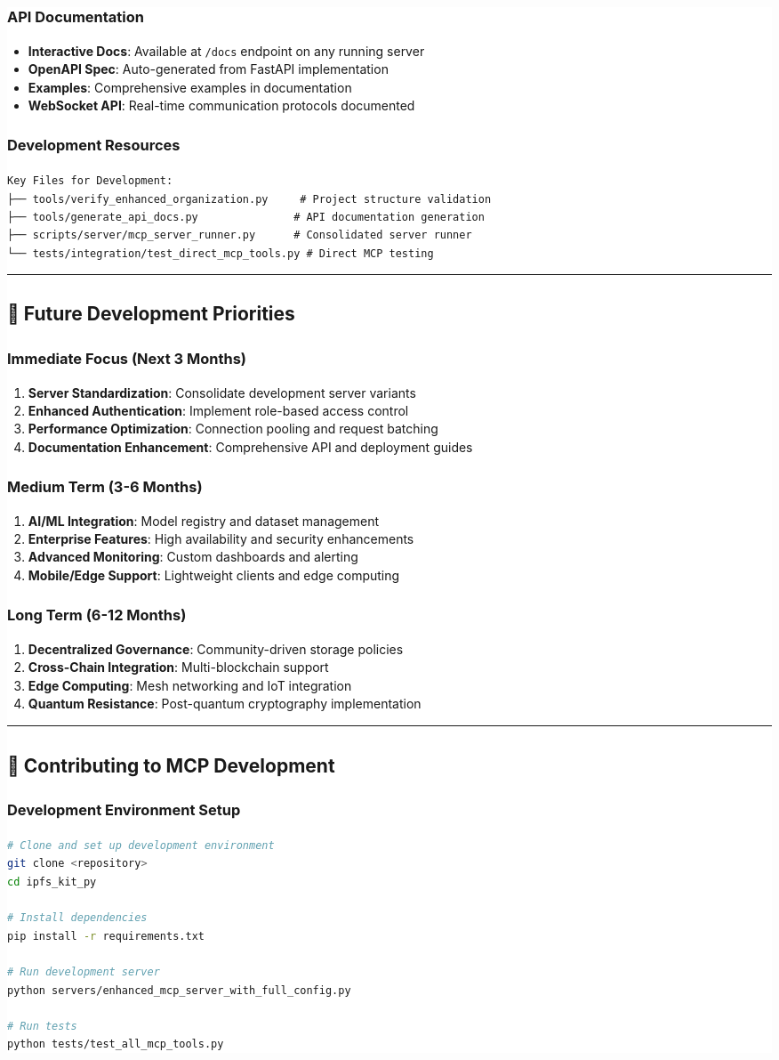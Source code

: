 ### **API Documentation**
- **Interactive Docs**: Available at `/docs` endpoint on any running server
- **OpenAPI Spec**: Auto-generated from FastAPI implementation
- **Examples**: Comprehensive examples in documentation
- **WebSocket API**: Real-time communication protocols documented

### **Development Resources**
```
Key Files for Development:
├── tools/verify_enhanced_organization.py     # Project structure validation
├── tools/generate_api_docs.py               # API documentation generation
├── scripts/server/mcp_server_runner.py      # Consolidated server runner
└── tests/integration/test_direct_mcp_tools.py # Direct MCP testing
```

---

## 🎯 **Future Development Priorities**

### **Immediate Focus (Next 3 Months)**
1. **Server Standardization**: Consolidate development server variants
2. **Enhanced Authentication**: Implement role-based access control
3. **Performance Optimization**: Connection pooling and request batching
4. **Documentation Enhancement**: Comprehensive API and deployment guides

### **Medium Term (3-6 Months)**
1. **AI/ML Integration**: Model registry and dataset management
2. **Enterprise Features**: High availability and security enhancements
3. **Advanced Monitoring**: Custom dashboards and alerting
4. **Mobile/Edge Support**: Lightweight clients and edge computing

### **Long Term (6-12 Months)**
1. **Decentralized Governance**: Community-driven storage policies
2. **Cross-Chain Integration**: Multi-blockchain support
3. **Edge Computing**: Mesh networking and IoT integration
4. **Quantum Resistance**: Post-quantum cryptography implementation

---

## 🤝 **Contributing to MCP Development**

### **Development Environment Setup**
```bash
# Clone and set up development environment
git clone <repository>
cd ipfs_kit_py

# Install dependencies
pip install -r requirements.txt

# Run development server
python servers/enhanced_mcp_server_with_full_config.py

# Run tests
python tests/test_all_mcp_tools.py
```
